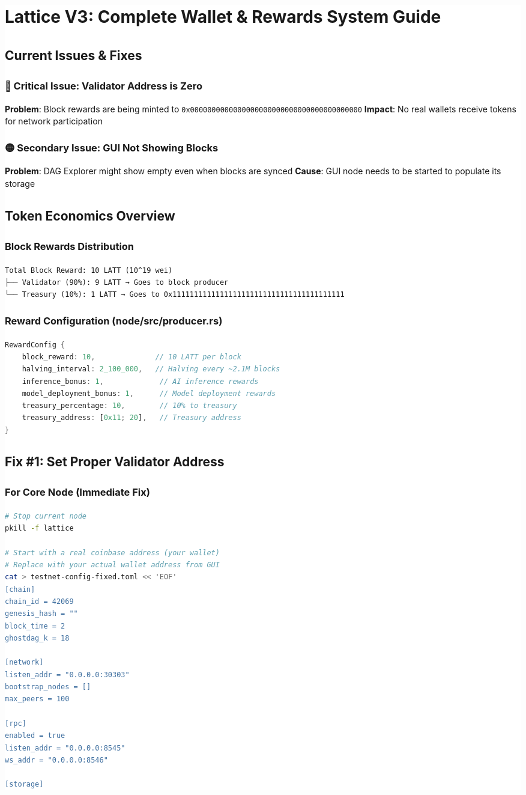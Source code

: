 # Lattice V3: Complete Wallet & Rewards System Guide

## Current Issues & Fixes

### 🔴 Critical Issue: Validator Address is Zero
**Problem**: Block rewards are being minted to `0x0000000000000000000000000000000000000000`
**Impact**: No real wallets receive tokens for network participation

### 🟡 Secondary Issue: GUI Not Showing Blocks
**Problem**: DAG Explorer might show empty even when blocks are synced
**Cause**: GUI node needs to be started to populate its storage

## Token Economics Overview

### Block Rewards Distribution
```
Total Block Reward: 10 LATT (10^19 wei)
├── Validator (90%): 9 LATT → Goes to block producer
└── Treasury (10%): 1 LATT → Goes to 0x1111111111111111111111111111111111111111
```

### Reward Configuration (node/src/producer.rs)
```rust
RewardConfig {
    block_reward: 10,              // 10 LATT per block
    halving_interval: 2_100_000,   // Halving every ~2.1M blocks
    inference_bonus: 1,             // AI inference rewards
    model_deployment_bonus: 1,      // Model deployment rewards
    treasury_percentage: 10,        // 10% to treasury
    treasury_address: [0x11; 20],   // Treasury address
}
```

## Fix #1: Set Proper Validator Address

### For Core Node (Immediate Fix)
```bash
# Stop current node
pkill -f lattice

# Start with a real coinbase address (your wallet)
# Replace with your actual wallet address from GUI
cat > testnet-config-fixed.toml << 'EOF'
[chain]
chain_id = 42069
genesis_hash = ""
block_time = 2
ghostdag_k = 18

[network]
listen_addr = "0.0.0.0:30303"
bootstrap_nodes = []
max_peers = 100

[rpc]
enabled = true
listen_addr = "0.0.0.0:8545"
ws_addr = "0.0.0.0:8546"

[storage]
```